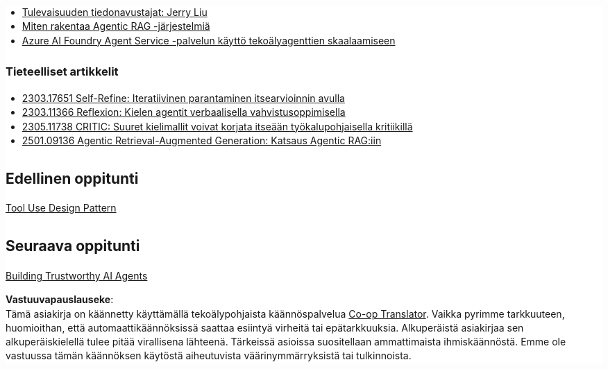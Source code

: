 - <a href="https://www.youtube.com/watch?v=zeAyuLc_f3Q&t=244s" target="_blank">Tulevaisuuden tiedonavustajat: Jerry Liu</a>
- <a href="https://www.youtube.com/watch?v=AOSjiXP1jmQ" target="_blank">Miten rakentaa Agentic RAG -järjestelmiä</a>
- <a href="https://ignite.microsoft.com/sessions/BRK102?source=sessions" target="_blank">Azure AI Foundry Agent Service -palvelun käyttö tekoälyagenttien skaalaamiseen</a>

### Tieteelliset artikkelit

- <a href="https://arxiv.org/abs/2303.17651" target="_blank">2303.17651 Self-Refine: Iteratiivinen parantaminen itsearvioinnin avulla</a>
- <a href="https://arxiv.org/abs/2303.11366" target="_blank">2303.11366 Reflexion: Kielen agentit verbaalisella vahvistusoppimisella</a>
- <a href="https://arxiv.org/abs/2305.11738" target="_blank">2305.11738 CRITIC: Suuret kielimallit voivat korjata itseään työkalupohjaisella kritiikillä</a>
- <a href="https://arxiv.org/abs/2501.09136" target="_blank">2501.09136 Agentic Retrieval-Augmented Generation: Katsaus Agentic RAG:iin</a>

## Edellinen oppitunti

[Tool Use Design Pattern](../04-tool-use/README.md)

## Seuraava oppitunti

[Building Trustworthy AI Agents](../06-building-trustworthy-agents/README.md)

**Vastuuvapauslauseke**:  
Tämä asiakirja on käännetty käyttämällä tekoälypohjaista käännöspalvelua [Co-op Translator](https://github.com/Azure/co-op-translator). Vaikka pyrimme tarkkuuteen, huomioithan, että automaattikäännöksissä saattaa esiintyä virheitä tai epätarkkuuksia. Alkuperäistä asiakirjaa sen alkuperäiskielellä tulee pitää virallisena lähteenä. Tärkeissä asioissa suositellaan ammattimaista ihmiskäännöstä. Emme ole vastuussa tämän käännöksen käytöstä aiheutuvista väärinymmärryksistä tai tulkinnoista.